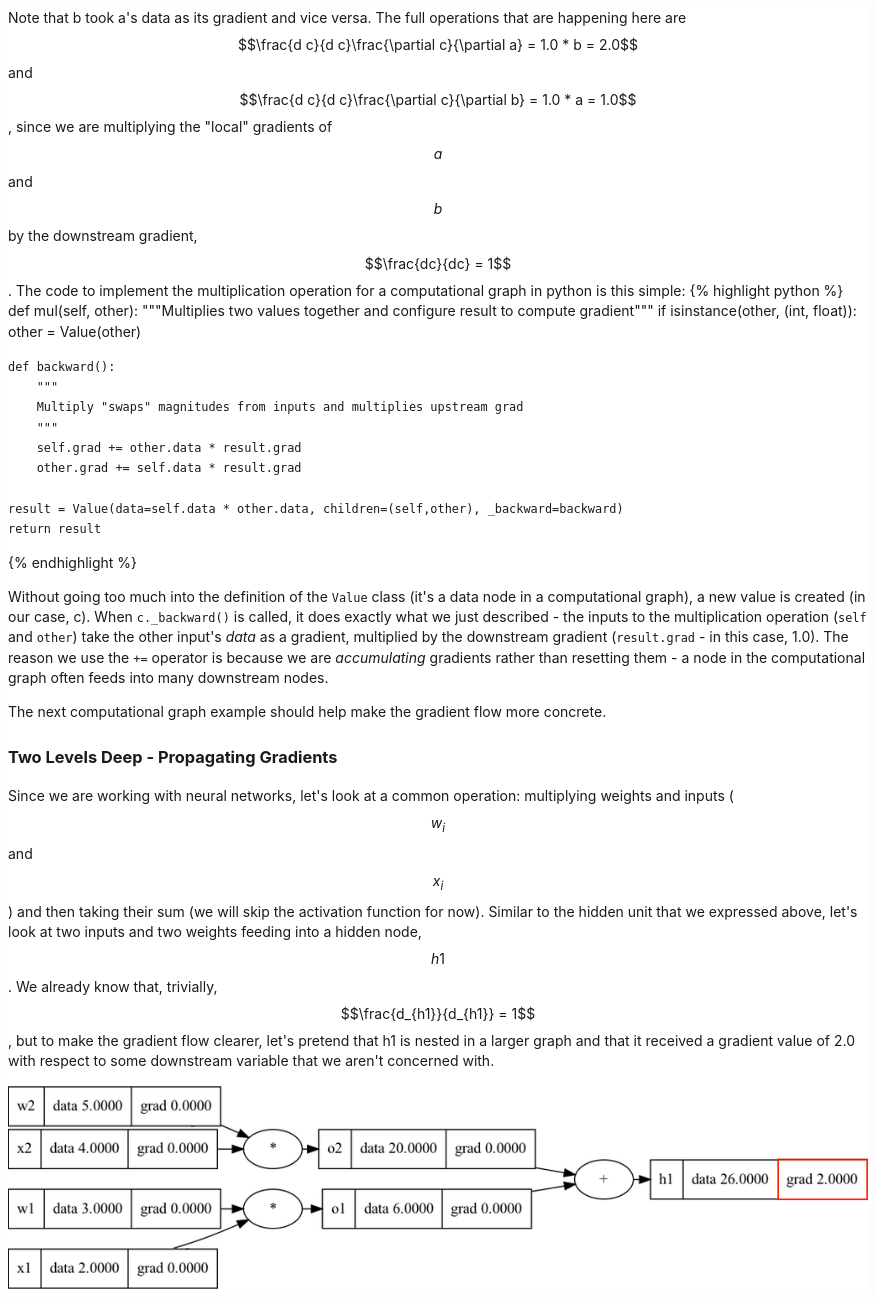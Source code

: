 Note that b took a's data as its gradient and vice versa. The full operations that are happening here are $$\frac{d c}{d c}\frac{\partial c}{\partial a} = 1.0 * b = 2.0$$ and $$\frac{d c}{d c}\frac{\partial c}{\partial b} = 1.0 * a = 1.0$$, since we are multiplying the "local" gradients of $$a$$ and $$b$$ by the downstream gradient, $$\frac{dc}{dc} = 1$$. The code to implement the multiplication operation for a computational graph in python is this simple:
{% highlight python %}
def mul(self, other):
    """Multiplies two values together and configure result to compute gradient"""
    if isinstance(other, (int, float)):
        other = Value(other)

    def backward():
        """
        Multiply "swaps" magnitudes from inputs and multiplies upstream grad
        """
        self.grad += other.data * result.grad
        other.grad += self.data * result.grad

    result = Value(data=self.data * other.data, children=(self,other), _backward=backward)
    return result
{% endhighlight %}

Without going too much into the definition of the `Value` class (it's a data node in a computational graph), a new value is created (in our case, c). When `c._backward()` is called, it does exactly what we just described - the inputs to the multiplication operation (`self` and `other`) take the other input's *data* as a gradient, multiplied by the downstream gradient (`result.grad` - in this case, 1.0). The reason we use the `+=` operator is because we are *accumulating* gradients rather than resetting them - a node in the computational graph often feeds into many downstream nodes. 

The next computational graph example should help make the gradient flow more concrete.

### Two Levels Deep - Propagating Gradients

Since we are working with neural networks, let's look at a common operation: multiplying weights and inputs ($$w_i$$ and $$x_i$$) and then taking their sum (we will skip the activation function for now). Similar to the hidden unit that we expressed above, let's look at two inputs and two weights feeding into a hidden node, $$h1$$. We already know that, trivially, $$\frac{d_{h1}}{d_{h1}} = 1$$, but to make the gradient flow clearer, let's pretend that h1 is nested in a larger graph and that it received a gradient value of 2.0 with respect to some downstream variable that we aren't concerned with.

<center>
<p>
    <img src="assets/posts/2023-06-14-nn-from-scratch/two_level_1.png" alt>
</p>
</center>
